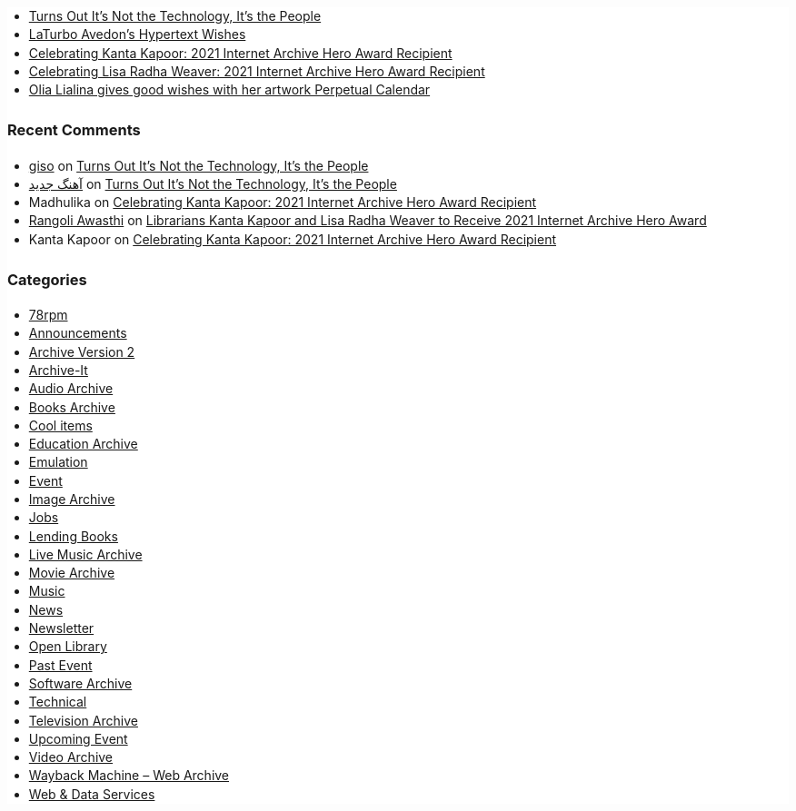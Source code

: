 -   [Turns Out It’s Not the Technology, It’s the People](https://blog.archive.org/2021/10/22/turns-out-its-not-the-technology-its-the-people/)
-   [LaTurbo Avedon’s Hypertext Wishes](https://blog.archive.org/2021/10/21/laturbo-hypertextwishes/)
-   [Celebrating Kanta Kapoor: 2021 Internet Archive Hero Award Recipient](https://blog.archive.org/2021/10/20/celebrating-kanta-kapoor-2021-internet-archive-hero-award-recipient/)
-   [Celebrating Lisa Radha Weaver: 2021 Internet Archive Hero Award Recipient](https://blog.archive.org/2021/10/20/celebrating-lisa-radha-weaver-2021-internet-archive-hero-award-recipient/)
-   [Olia Lialina gives good wishes with her artwork Perpetual Calendar](https://blog.archive.org/2021/10/20/olia-lialina-gives-good-wishes-with-her-artwork-perpetual-calendar/)

### Recent Comments

-   <span class="comment-author-link"><a href="https://gisomusic.com/" class="url">giso</a></span> on [Turns Out It’s Not the Technology, It’s the People](https://blog.archive.org/2021/10/22/turns-out-its-not-the-technology-its-the-people/#comment-412129)
-   <span class="comment-author-link"><a href="https://violinmusics.com/" class="url">آهنگ جدید</a></span> on [Turns Out It’s Not the Technology, It’s the People](https://blog.archive.org/2021/10/22/turns-out-its-not-the-technology-its-the-people/#comment-412119)
-   <span class="comment-author-link">Madhulika</span> on [Celebrating Kanta Kapoor: 2021 Internet Archive Hero Award Recipient](https://blog.archive.org/2021/10/20/celebrating-kanta-kapoor-2021-internet-archive-hero-award-recipient/#comment-412050)
-   <span class="comment-author-link"><a href="https://librarycognizance.blogspot.com/" class="url">Rangoli Awasthi</a></span> on [Librarians Kanta Kapoor and Lisa Radha Weaver to Receive 2021 Internet Archive Hero Award](https://blog.archive.org/2021/10/13/librarians-kanta-kapoor-and-lisa-radha-weaver-to-receive-internet-archive-hero-award-2021/#comment-412047)
-   <span class="comment-author-link">Kanta Kapoor</span> on [Celebrating Kanta Kapoor: 2021 Internet Archive Hero Award Recipient](https://blog.archive.org/2021/10/20/celebrating-kanta-kapoor-2021-internet-archive-hero-award-recipient/#comment-412032)

### Categories

-   [78rpm](https://blog.archive.org/category/audio-archive/78rpm/)
-   [Announcements](https://blog.archive.org/category/announcements/)
-   [Archive Version 2](https://blog.archive.org/category/archive-version-2/)
-   [Archive-It](https://blog.archive.org/category/archive-it/)
-   [Audio Archive](https://blog.archive.org/category/audio-archive/)
-   [Books Archive](https://blog.archive.org/category/books-archive/)
-   [Cool items](https://blog.archive.org/category/cool-items/)
-   [Education Archive](https://blog.archive.org/category/education-archive/)
-   [Emulation](https://blog.archive.org/category/emulation/)
-   [Event](https://blog.archive.org/category/event/)
-   [Image Archive](https://blog.archive.org/category/image-archive/)
-   [Jobs](https://blog.archive.org/category/jobs/)
-   [Lending Books](https://blog.archive.org/category/books-archive/lending-books/)
-   [Live Music Archive](https://blog.archive.org/category/live-music-archive-2/)
-   [Movie Archive](https://blog.archive.org/category/movie-archive/)
-   [Music](https://blog.archive.org/category/music/)
-   [News](https://blog.archive.org/category/news/)
-   [Newsletter](https://blog.archive.org/category/newsletter/)
-   [Open Library](https://blog.archive.org/category/open-library/)
-   [Past Event](https://blog.archive.org/category/event/past-event/)
-   [Software Archive](https://blog.archive.org/category/software-archive/)
-   [Technical](https://blog.archive.org/category/technical/)
-   [Television Archive](https://blog.archive.org/category/television-archive/)
-   [Upcoming Event](https://blog.archive.org/category/event/upcoming-event/)
-   [Video Archive](https://blog.archive.org/category/video-archive/)
-   [Wayback Machine – Web Archive](https://blog.archive.org/category/wayback-machine/)
-   [Web & Data Services](https://blog.archive.org/category/web-data-services/)
